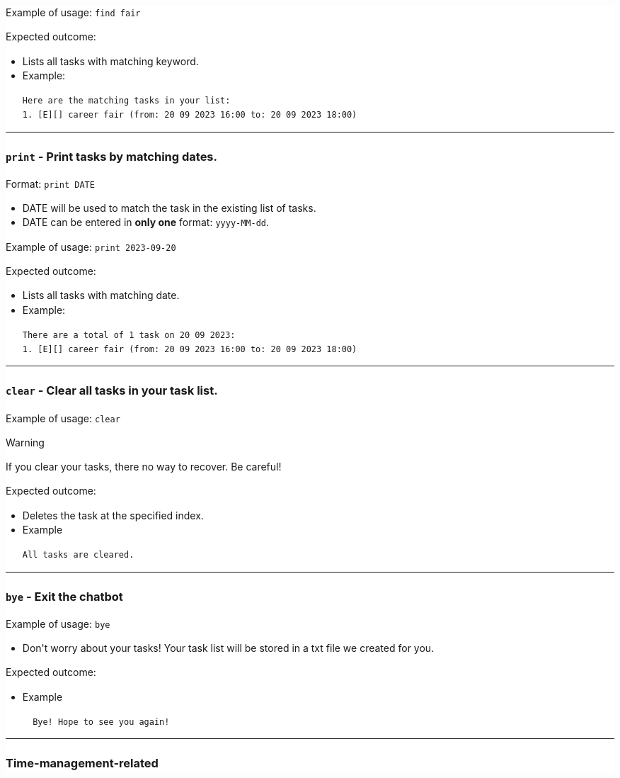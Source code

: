 Example of usage: `find fair`

Expected outcome:

* Lists all tasks with matching keyword.
* Example:
    ```
  Here are the matching tasks in your list:
  1. [E][] career fair (from: 20 09 2023 16:00 to: 20 09 2023 18:00)
  ```
---
### `print` - Print tasks by matching dates.

Format: `print DATE`
* DATE will be used to match the task in the existing list of tasks.
* DATE can be entered in **only one** format: `yyyy-MM-dd`.

Example of usage: `print 2023-09-20`

Expected outcome:

* Lists all tasks with matching date.
* Example:
    ```
  There are a total of 1 task on 20 09 2023:
  1. [E][] career fair (from: 20 09 2023 16:00 to: 20 09 2023 18:00)
  ```
---
### `clear` - Clear all tasks in your task list.
Example of usage: `clear`
> [!WARNING]
> If you clear your tasks, there no way to recover. Be careful!

Expected outcome:

* Deletes the task at the specified index.
* Example
    ```
  All tasks are cleared.
    ```
---
### `bye` - Exit the chatbot
Example of usage: `bye`
* Don't worry about your tasks! Your task list will be stored in a txt file we created for you.

Expected outcome:

* Example
    ```
      Bye! Hope to see you again!
    ```
---
### Time-management-related
